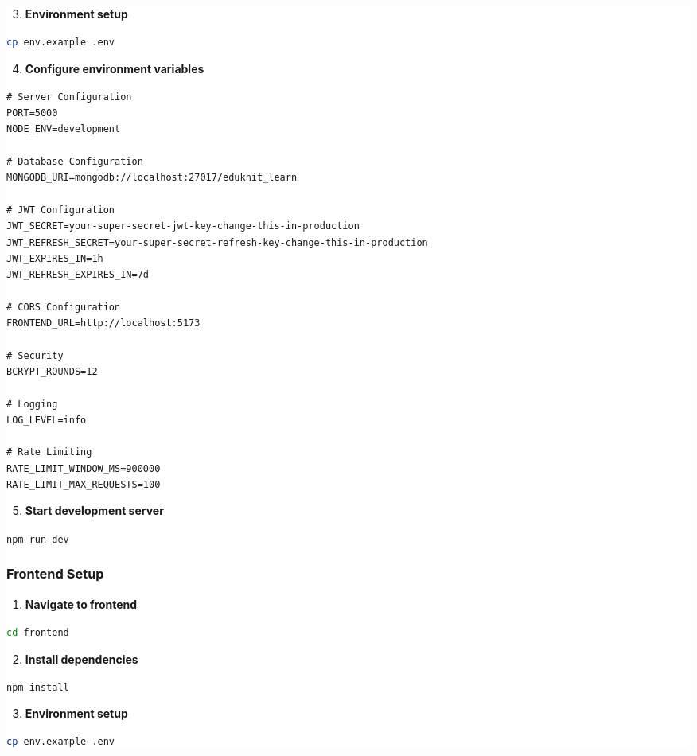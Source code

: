 3. **Environment setup**
```bash
cp env.example .env
```

4. **Configure environment variables**
```env
# Server Configuration
PORT=5000
NODE_ENV=development

# Database Configuration
MONGODB_URI=mongodb://localhost:27017/eduknit_learn

# JWT Configuration
JWT_SECRET=your-super-secret-jwt-key-change-this-in-production
JWT_REFRESH_SECRET=your-super-secret-refresh-key-change-this-in-production
JWT_EXPIRES_IN=1h
JWT_REFRESH_EXPIRES_IN=7d

# CORS Configuration
FRONTEND_URL=http://localhost:5173

# Security
BCRYPT_ROUNDS=12

# Logging
LOG_LEVEL=info

# Rate Limiting
RATE_LIMIT_WINDOW_MS=900000
RATE_LIMIT_MAX_REQUESTS=100
```

5. **Start development server**
```bash
npm run dev
```

### Frontend Setup

1. **Navigate to frontend**
```bash
cd frontend
```

2. **Install dependencies**
```bash
npm install
```

3. **Environment setup**
```bash
cp env.example .env
```
